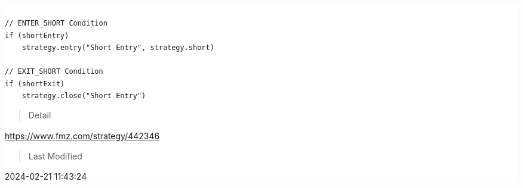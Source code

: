 ``` pinescript

// ENTER_SHORT Condition
if (shortEntry)
    strategy.entry("Short Entry", strategy.short)

// EXIT_SHORT Condition
if (shortExit)
    strategy.close("Short Entry")

```

> Detail

https://www.fmz.com/strategy/442346

> Last Modified

2024-02-21 11:43:24
